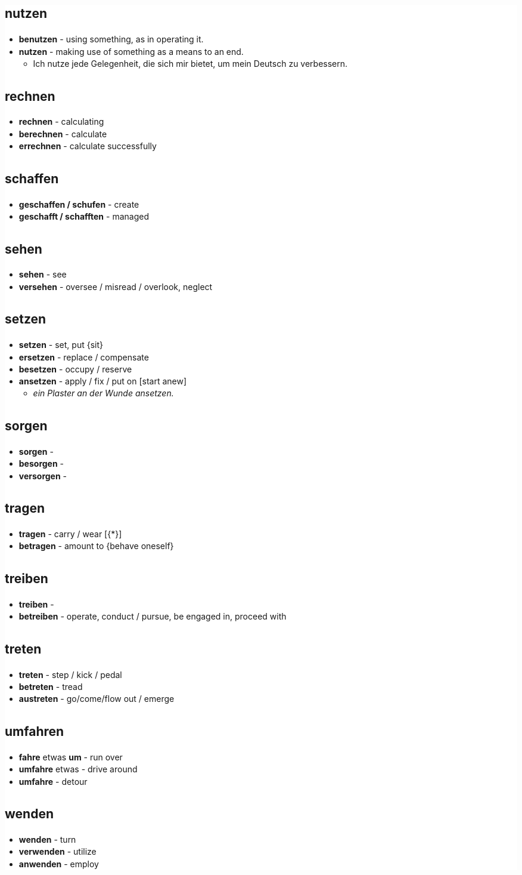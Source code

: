 ## nutzen
- **benutzen** - using something, as in operating it.
- **nutzen** - making use of something as a means to an end.
	- Ich nutze jede Gelegenheit, die sich mir bietet, um mein Deutsch zu verbessern.

## rechnen
 - **rechnen** - calculating
 - **berechnen** - calculate
 - **errechnen** - calculate successfully

## schaffen
 - **geschaffen / schufen** - create
 - **geschafft / schafften** - managed

## sehen
- **sehen** - see
- **versehen** - oversee / misread / overlook, neglect

## setzen
- **setzen** - set, put {sit}
- **ersetzen** - replace / compensate
- **besetzen** - occupy / reserve
- **ansetzen** - apply / fix / put on \[start anew\]
	- *ein Plaster an der Wunde ansetzen.*

## sorgen
- **sorgen** - 
- **besorgen** - 
- **versorgen** - 

## tragen
- **tragen** - carry / wear \[{\*}\]
- **betragen** - amount to {behave oneself}

## treiben
- **treiben** - 
- **betreiben** - operate, conduct / pursue, be engaged in, proceed with

## treten
- **treten** - step / kick / pedal
- **betreten** - tread
- **austreten** - go/come/flow out / emerge

## umfahren
 - **fahre** etwas **um** - run over
 - **umfahre** etwas - drive around
 - **umfahre** - detour

## wenden
- **wenden** - turn
- **verwenden** - utilize
- **anwenden** - employ

